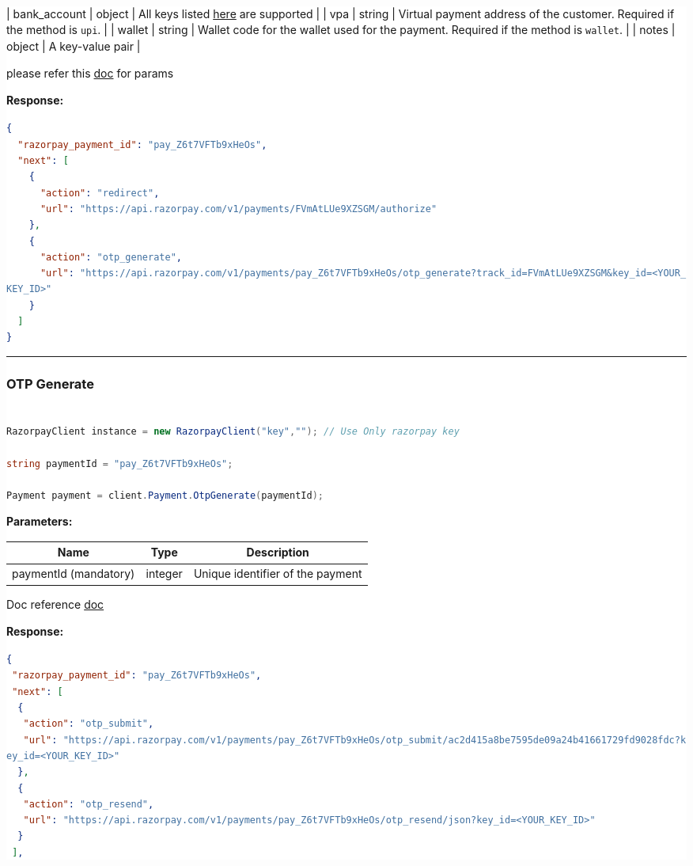 | bank_account | object      | All keys listed [here](https://razorpay.com/docs/payments/customers/customer-fund-account-api/#create-a-fund-account) are supported |
| vpa      | string      | Virtual payment address of the customer. Required if the method is `upi`. |
| wallet | string      | Wallet code for the wallet used for the payment. Required if the method is `wallet`. |
| notes | object  | A key-value pair  |

 please refer this [doc](https://razorpay.com/docs/payment-gateway/s2s-integration/payment-methods/) for params

**Response:** <br>
```json
{
  "razorpay_payment_id": "pay_Z6t7VFTb9xHeOs",
  "next": [
    {
      "action": "redirect",
      "url": "https://api.razorpay.com/v1/payments/FVmAtLUe9XZSGM/authorize"
    },
    {
      "action": "otp_generate",
      "url": "https://api.razorpay.com/v1/payments/pay_Z6t7VFTb9xHeOs/otp_generate?track_id=FVmAtLUe9XZSGM&key_id=<YOUR_KEY_ID>"
    }
  ]
}
```
-------------------------------------------------------------------------------------------------------

### OTP Generate

```C#

RazorpayClient instance = new RazorpayClient("key",""); // Use Only razorpay key

string paymentId = "pay_Z6t7VFTb9xHeOs";

Payment payment = client.Payment.OtpGenerate(paymentId);
```

**Parameters:**

| Name        | Type    | Description                          |
|-------------|---------|--------------------------------------|
| paymentId (mandatory)    | integer | Unique identifier of the payment                                               |

Doc reference [doc](https://razorpay.com/docs/payments/payment-gateway/s2s-integration/json/v2/build-integration/cards/#otp-generation-)

**Response:** <br>

```json
{
 "razorpay_payment_id": "pay_Z6t7VFTb9xHeOs",
 "next": [
  {
   "action": "otp_submit",
   "url": "https://api.razorpay.com/v1/payments/pay_Z6t7VFTb9xHeOs/otp_submit/ac2d415a8be7595de09a24b41661729fd9028fdc?key_id=<YOUR_KEY_ID>"
  },
  {
   "action": "otp_resend",
   "url": "https://api.razorpay.com/v1/payments/pay_Z6t7VFTb9xHeOs/otp_resend/json?key_id=<YOUR_KEY_ID>"
  }
 ],
```